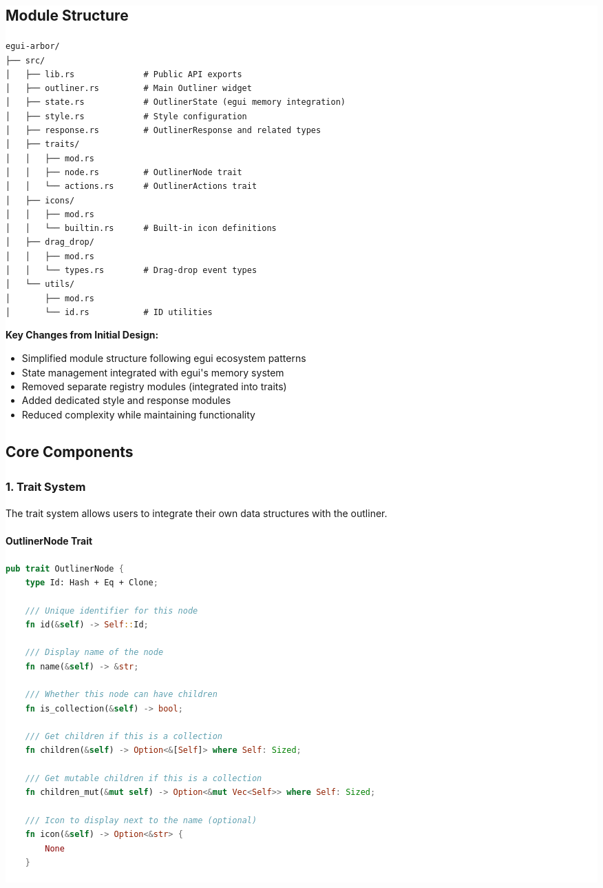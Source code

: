 ## Module Structure

```
egui-arbor/
├── src/
│   ├── lib.rs              # Public API exports
│   ├── outliner.rs         # Main Outliner widget
│   ├── state.rs            # OutlinerState (egui memory integration)
│   ├── style.rs            # Style configuration
│   ├── response.rs         # OutlinerResponse and related types
│   ├── traits/
│   │   ├── mod.rs
│   │   ├── node.rs         # OutlinerNode trait
│   │   └── actions.rs      # OutlinerActions trait
│   ├── icons/
│   │   ├── mod.rs
│   │   └── builtin.rs      # Built-in icon definitions
│   ├── drag_drop/
│   │   ├── mod.rs
│   │   └── types.rs        # Drag-drop event types
│   └── utils/
│       ├── mod.rs
│       └── id.rs           # ID utilities
```

**Key Changes from Initial Design:**
- Simplified module structure following egui ecosystem patterns
- State management integrated with egui's memory system
- Removed separate registry modules (integrated into traits)
- Added dedicated style and response modules
- Reduced complexity while maintaining functionality

## Core Components

### 1. Trait System

The trait system allows users to integrate their own data structures with the outliner.

#### OutlinerNode Trait

```rust
pub trait OutlinerNode {
    type Id: Hash + Eq + Clone;
    
    /// Unique identifier for this node
    fn id(&self) -> Self::Id;
    
    /// Display name of the node
    fn name(&self) -> &str;
    
    /// Whether this node can have children
    fn is_collection(&self) -> bool;
    
    /// Get children if this is a collection
    fn children(&self) -> Option<&[Self]> where Self: Sized;
    
    /// Get mutable children if this is a collection
    fn children_mut(&mut self) -> Option<&mut Vec<Self>> where Self: Sized;
    
    /// Icon to display next to the name (optional)
    fn icon(&self) -> Option<&str> {
        None
    }
    
```